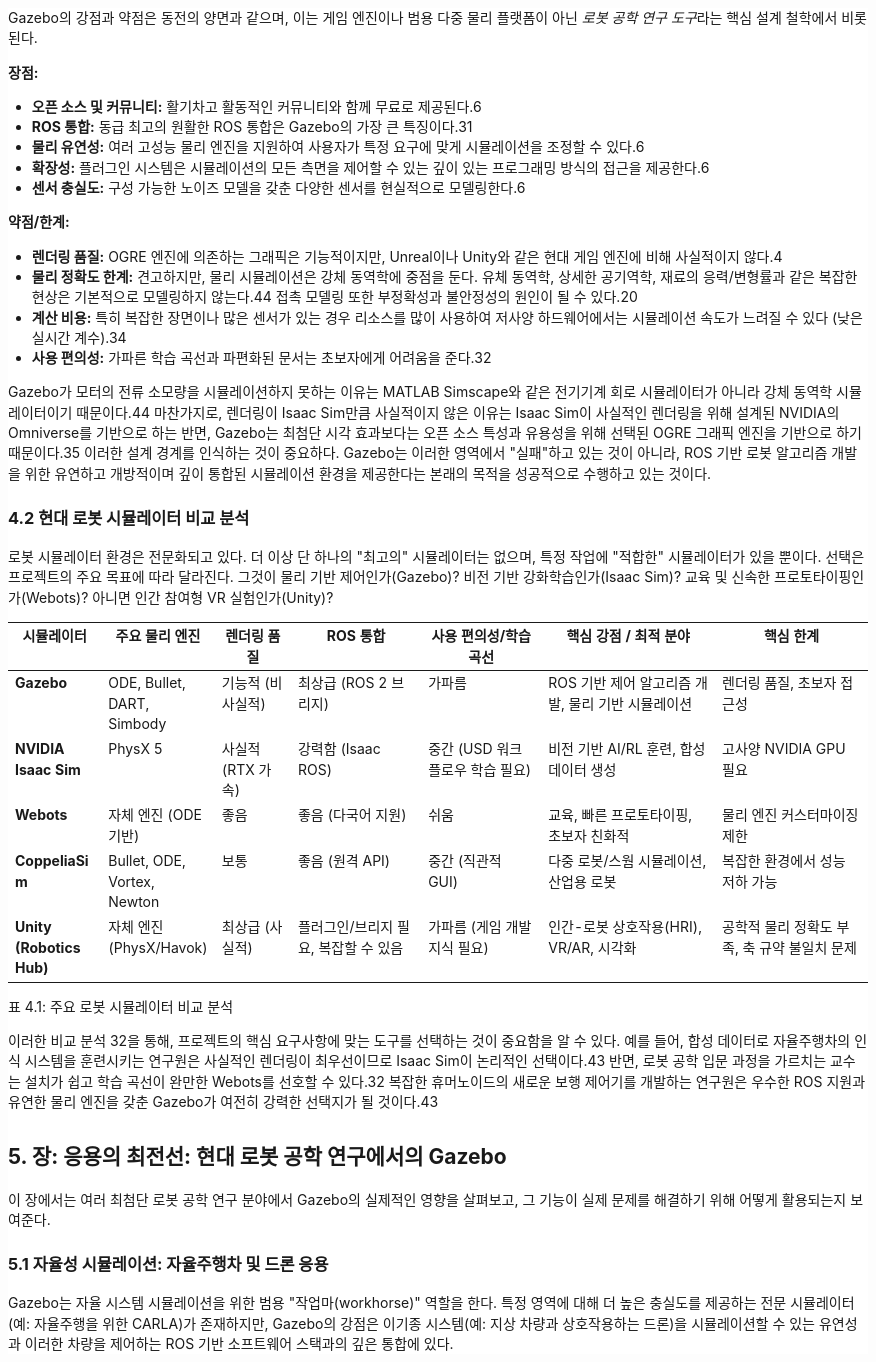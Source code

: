 Gazebo의 강점과 약점은 동전의 양면과 같으며, 이는 게임 엔진이나 범용 다중 물리 플랫폼이 아닌 *로봇 공학 연구 도구*라는 핵심 설계 철학에서 비롯된다.

**장점:**

- **오픈 소스 및 커뮤니티:** 활기차고 활동적인 커뮤니티와 함께 무료로 제공된다.6
- **ROS 통합:** 동급 최고의 원활한 ROS 통합은 Gazebo의 가장 큰 특징이다.31
- **물리 유연성:** 여러 고성능 물리 엔진을 지원하여 사용자가 특정 요구에 맞게 시뮬레이션을 조정할 수 있다.6
- **확장성:** 플러그인 시스템은 시뮬레이션의 모든 측면을 제어할 수 있는 깊이 있는 프로그래밍 방식의 접근을 제공한다.6
- **센서 충실도:** 구성 가능한 노이즈 모델을 갖춘 다양한 센서를 현실적으로 모델링한다.6

**약점/한계:**

- **렌더링 품질:** OGRE 엔진에 의존하는 그래픽은 기능적이지만, Unreal이나 Unity와 같은 현대 게임 엔진에 비해 사실적이지 않다.4
- **물리 정확도 한계:** 견고하지만, 물리 시뮬레이션은 강체 동역학에 중점을 둔다. 유체 동역학, 상세한 공기역학, 재료의 응력/변형률과 같은 복잡한 현상은 기본적으로 모델링하지 않는다.44 접촉 모델링 또한 부정확성과 불안정성의 원인이 될 수 있다.20
- **계산 비용:** 특히 복잡한 장면이나 많은 센서가 있는 경우 리소스를 많이 사용하여 저사양 하드웨어에서는 시뮬레이션 속도가 느려질 수 있다 (낮은 실시간 계수).34
- **사용 편의성:** 가파른 학습 곡선과 파편화된 문서는 초보자에게 어려움을 준다.32

Gazebo가 모터의 전류 소모량을 시뮬레이션하지 못하는 이유는 MATLAB Simscape와 같은 전기기계 회로 시뮬레이터가 아니라 강체 동역학 시뮬레이터이기 때문이다.44 마찬가지로, 렌더링이 Isaac Sim만큼 사실적이지 않은 이유는 Isaac Sim이 사실적인 렌더링을 위해 설계된 NVIDIA의 Omniverse를 기반으로 하는 반면, Gazebo는 최첨단 시각 효과보다는 오픈 소스 특성과 유용성을 위해 선택된 OGRE 그래픽 엔진을 기반으로 하기 때문이다.35 이러한 설계 경계를 인식하는 것이 중요하다. Gazebo는 이러한 영역에서 "실패"하고 있는 것이 아니라, ROS 기반 로봇 알고리즘 개발을 위한 유연하고 개방적이며 깊이 통합된 시뮬레이션 환경을 제공한다는 본래의 목적을 성공적으로 수행하고 있는 것이다.

### 4.2  현대 로봇 시뮬레이터 비교 분석

로봇 시뮬레이터 환경은 전문화되고 있다. 더 이상 단 하나의 "최고의" 시뮬레이터는 없으며, 특정 작업에 "적합한" 시뮬레이터가 있을 뿐이다. 선택은 프로젝트의 주요 목표에 따라 달라진다. 그것이 물리 기반 제어인가(Gazebo)? 비전 기반 강화학습인가(Isaac Sim)? 교육 및 신속한 프로토타이핑인가(Webots)? 아니면 인간 참여형 VR 실험인가(Unity)?

| **시뮬레이터**           | **주요 물리 엔진**          | **렌더링 품질**   | **ROS 통합**                         | **사용 편의성/학습 곡선**       | **핵심 강점 / 최적 분야**                         | **핵심 한계**                                |
| ------------------------ | --------------------------- | ----------------- | ------------------------------------ | ------------------------------- | ------------------------------------------------- | -------------------------------------------- |
| **Gazebo**               | ODE, Bullet, DART, Simbody  | 기능적 (비사실적) | 최상급 (ROS 2 브리지)                | 가파름                          | ROS 기반 제어 알고리즘 개발, 물리 기반 시뮬레이션 | 렌더링 품질, 초보자 접근성                   |
| **NVIDIA Isaac Sim**     | PhysX 5                     | 사실적 (RTX 가속) | 강력함 (Isaac ROS)                   | 중간 (USD 워크플로우 학습 필요) | 비전 기반 AI/RL 훈련, 합성 데이터 생성            | 고사양 NVIDIA GPU 필요                       |
| **Webots**               | 자체 엔진 (ODE 기반)        | 좋음              | 좋음 (다국어 지원)                   | 쉬움                            | 교육, 빠른 프로토타이핑, 초보자 친화적            | 물리 엔진 커스터마이징 제한                  |
| **CoppeliaSim**          | Bullet, ODE, Vortex, Newton | 보통              | 좋음 (원격 API)                      | 중간 (직관적 GUI)               | 다중 로봇/스웜 시뮬레이션, 산업용 로봇            | 복잡한 환경에서 성능 저하 가능               |
| **Unity (Robotics Hub)** | 자체 엔진 (PhysX/Havok)     | 최상급 (사실적)   | 플러그인/브리지 필요, 복잡할 수 있음 | 가파름 (게임 개발 지식 필요)    | 인간-로봇 상호작용(HRI), VR/AR, 시각화            | 공학적 물리 정확도 부족, 축 규약 불일치 문제 |

표 4.1: 주요 로봇 시뮬레이터 비교 분석

이러한 비교 분석 32을 통해, 프로젝트의 핵심 요구사항에 맞는 도구를 선택하는 것이 중요함을 알 수 있다. 예를 들어, 합성 데이터로 자율주행차의 인식 시스템을 훈련시키는 연구원은 사실적인 렌더링이 최우선이므로 Isaac Sim이 논리적인 선택이다.43 반면, 로봇 공학 입문 과정을 가르치는 교수는 설치가 쉽고 학습 곡선이 완만한 Webots를 선호할 수 있다.32 복잡한 휴머노이드의 새로운 보행 제어기를 개발하는 연구원은 우수한 ROS 지원과 유연한 물리 엔진을 갖춘 Gazebo가 여전히 강력한 선택지가 될 것이다.43

## 5. 장: 응용의 최전선: 현대 로봇 공학 연구에서의 Gazebo

이 장에서는 여러 최첨단 로봇 공학 연구 분야에서 Gazebo의 실제적인 영향을 살펴보고, 그 기능이 실제 문제를 해결하기 위해 어떻게 활용되는지 보여준다.

### 5.1  자율성 시뮬레이션: 자율주행차 및 드론 응용

Gazebo는 자율 시스템 시뮬레이션을 위한 범용 "작업마(workhorse)" 역할을 한다. 특정 영역에 대해 더 높은 충실도를 제공하는 전문 시뮬레이터(예: 자율주행을 위한 CARLA)가 존재하지만, Gazebo의 강점은 이기종 시스템(예: 지상 차량과 상호작용하는 드론)을 시뮬레이션할 수 있는 유연성과 이러한 차량을 제어하는 ROS 기반 소프트웨어 스택과의 깊은 통합에 있다.
